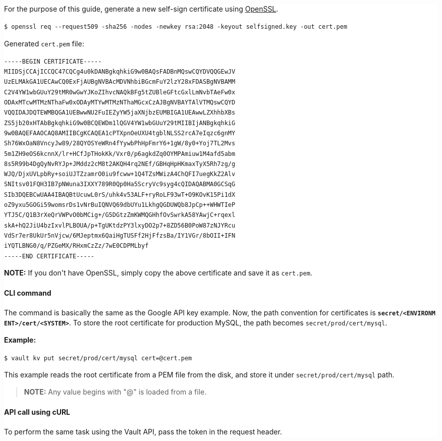 For the purpose of this guide, generate a new self-sign certificate using
[OpenSSL](https://www.openssl.org/source/).

```plaintext
$ openssl req --request509 -sha256 -nodes -newkey rsa:2048 -keyout selfsigned.key -out cert.pem
```

Generated `cert.pem` file:

```plaintext
-----BEGIN CERTIFICATE-----
MIIDSjCCAjICCQC47CQCg4u0kDANBgkqhkiG9w0BAQsFADBnMQswCQYDVQQGEwJV
UzELMAkGA1UECAwCQ0ExFjAUBgNVBAcMDVNhbiBGcmFuY2lzY28xFDASBgNVBAMM
C2V4YW1wbGUuY29tMR0wGwYJKoZIhvcNAQkBFg5tZUBleGFtcGxlLmNvbTAeFw0x
ODAxMTcwMTMzNThaFw0xODAyMTYwMTMzNThaMGcxCzAJBgNVBAYTAlVTMQswCQYD
VQQIDAJDQTEWMBQGA1UEBwwNU2FuIEZyYW5jaXNjbzEUMBIGA1UEAwwLZXhhbXBs
ZS5jb20xHTAbBgkqhkiG9w0BCQEWDm1lQGV4YW1wbGUuY29tMIIBIjANBgkqhkiG
9w0BAQEFAAOCAQ8AMIIBCgKCAQEA1cPTXpnOeUXU4tgblNLSS2rcA7eIqzc6gnMY
Sh76WxOaN8VncyJw89/28QYOSYeWRn4fYywbPhHpFmrY6+1gW/8y0+Yoj7TL2Mvs
5m1ZH9eOS6kcnnX/lr+HCfJpTHokKk/Vxr0/p6agkdZq0OYMPAmiuw1M4afd5abm
8s5R99b4DgQyNvRYJp+JMddz2cM8t2AKQH4rq2NEf/GBHqHpHKmaxTyX5Rh7zg/g
WJQ/DjxUVLpbRy+soiUJTZzamrO0iu9fcww+1Q4TZsMWizA4ChQFI7uegKkZ2Alv
SNItsv01FQH3IB7pNWuna3IXXY789R0Qp0Ha5ScryVc9syg4cQIDAQABMA0GCSqG
SIb3DQEBCwUAA4IBAQBtUcuwL0rS/uhk4v53ALF+ryRoLF93wT+O9KOvK15Pi1dX
oZ9yxu5GOGi59womsrDs1vNrBuIQNVQ69dbUYu1LkhgQGDUWQb8JpCp++WHWTIeP
YTJ5C/Q1B3rXeQrVWPvO0bMCig+/G5DGtzZmKWMQGHhfOvSwrkA58YAwjC+rqexl
skA+hQ2JiU4bzIxvlPLBOUA/p+TgUKtdzPY3lxyDO2p7+8ZD56B0PoW87zNJYRcu
VdSr7er8UkUr5nVjcw/6MJeptmx6QaiHgTUSFf2HjFfzsBa/IY1VGr/8bOII+IFN
iYQTLBNG0/q/PZGeMX/RHxmCzZz/7wE0CDPMLbyf
-----END CERTIFICATE-----
```

**NOTE:** If you don't have OpenSSL, simply copy the above certificate and
save it as `cert.pem`.


#### CLI command

The command is basically the same as the Google API key example. Now, the path
convention for certificates is **`secret/<ENVIRONMENT>/cert/<SYSTEM>`**. To
store the root certificate for production MySQL, the path becomes
`secret/prod/cert/mysql`.

**Example:**

```plaintext
$ vault kv put secret/prod/cert/mysql cert=@cert.pem
```

This example reads the root certificate from a PEM file from the disk, and store
it under `secret/prod/cert/mysql` path.
> **NOTE:** Any value begins with "@" is loaded from a file.


#### API call using cURL

To perform the same task using the Vault API, pass the token in the request header.
